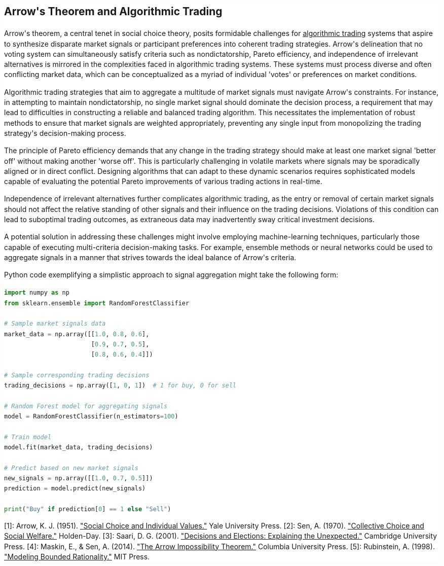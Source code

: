 ## Arrow's Theorem and Algorithmic Trading

Arrow's theorem, a central tenet in social choice theory, posits formidable challenges for [algorithmic trading](/wiki/algorithmic-trading) systems that aspire to synthesize disparate market signals or participant preferences into coherent trading strategies. Arrow's delineation that no voting system can simultaneously satisfy criteria such as nondictatorship, Pareto efficiency, and independence of irrelevant alternatives is mirrored in the complexities faced in algorithmic trading systems. These systems must process diverse and often conflicting market data, which can be conceptualized as a myriad of individual 'votes' or preferences on market conditions.

Algorithmic trading strategies that aim to aggregate a multitude of market signals must navigate Arrow's constraints. For instance, in attempting to maintain nondictatorship, no single market signal should dominate the decision process, a requirement that may lead to difficulties in constructing a reliable and balanced trading algorithm. This necessitates the implementation of robust methods to ensure that market signals are weighted appropriately, preventing any single input from monopolizing the trading strategy's decision-making process.

The principle of Pareto efficiency demands that any change in the trading strategy should make at least one market signal 'better off' without making another 'worse off'. This is particularly challenging in volatile markets where signals may be sporadically aligned or in direct conflict. Designing algorithms that can adapt to these dynamic scenarios requires sophisticated models capable of evaluating the potential Pareto improvements of various trading actions in real-time.

Independence of irrelevant alternatives further complicates algorithmic trading, as the entry or removal of certain market signals should not affect the relative standing of other signals and their influence on the trading decisions. Violations of this condition can lead to suboptimal trading outcomes, as extraneous data may inadvertently sway critical investment decisions.

A potential solution in addressing these challenges might involve employing machine-learning techniques, particularly those capable of executing multi-criteria decision-making tasks. For example, ensemble methods or neural networks could be used to aggregate signals in a manner that strives towards the ideal balance of Arrow's criteria. 

Python code exemplifying a simplistic approach to signal aggregation might take the following form:

```python
import numpy as np
from sklearn.ensemble import RandomForestClassifier

# Sample market signals data
market_data = np.array([[1.0, 0.8, 0.6],
                        [0.9, 0.7, 0.5],
                        [0.8, 0.6, 0.4]])

# Sample corresponding trading decisions
trading_decisions = np.array([1, 0, 1])  # 1 for buy, 0 for sell

# Random Forest model for aggregating signals
model = RandomForestClassifier(n_estimators=100)

# Train model
model.fit(market_data, trading_decisions)

# Predict based on new market signals
new_signals = np.array([[1.0, 0.7, 0.5]])
prediction = model.predict(new_signals)

print("Buy" if prediction[0] == 1 else "Sell")
```


[1]: Arrow, K. J. (1951). ["Social Choice and Individual Values."](https://www.jstor.org/stable/j.ctt1nqb90) Yale University Press.
[2]: Sen, A. (1970). ["Collective Choice and Social Welfare."](https://www.hup.harvard.edu/books/9780674919211) Holden-Day.
[3]: Saari, D. G. (2001). ["Decisions and Elections: Explaining the Unexpected."](https://psycnet.apa.org/record/2002-00950-000) Cambridge University Press.
[4]: Maskin, E., & Sen, A. (2014). ["The Arrow Impossibility Theorem."](https://www.jstor.org/stable/10.7312/mask15328) Columbia University Press.
[5]: Rubinstein, A. (1998). ["Modeling Bounded Rationality."](https://arielrubinstein.tau.ac.il/br/br.pdf) MIT Press.